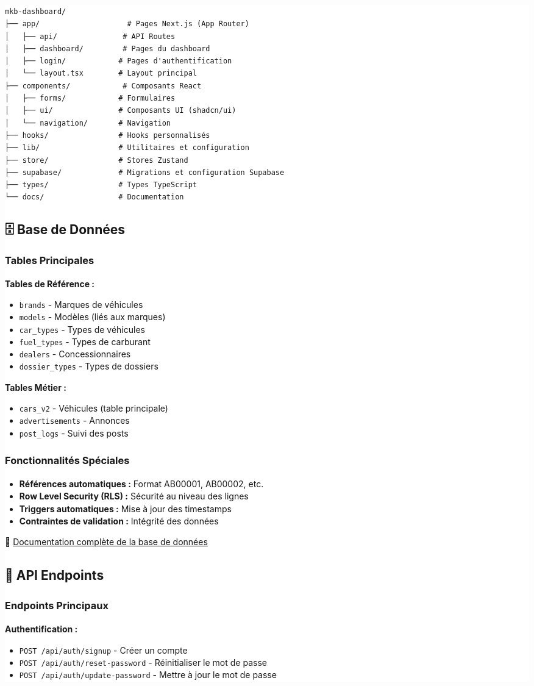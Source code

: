 ```
mkb-dashboard/
├── app/                    # Pages Next.js (App Router)
│   ├── api/               # API Routes
│   ├── dashboard/         # Pages du dashboard
│   ├── login/            # Pages d'authentification
│   └── layout.tsx        # Layout principal
├── components/            # Composants React
│   ├── forms/            # Formulaires
│   ├── ui/               # Composants UI (shadcn/ui)
│   └── navigation/       # Navigation
├── hooks/                # Hooks personnalisés
├── lib/                  # Utilitaires et configuration
├── store/                # Stores Zustand
├── supabase/             # Migrations et configuration Supabase
├── types/                # Types TypeScript
└── docs/                 # Documentation
```

## 🗄 Base de Données

### Tables Principales

**Tables de Référence :**
- `brands` - Marques de véhicules
- `models` - Modèles (liés aux marques)
- `car_types` - Types de véhicules
- `fuel_types` - Types de carburant
- `dealers` - Concessionnaires
- `dossier_types` - Types de dossiers

**Tables Métier :**
- `cars_v2` - Véhicules (table principale)
- `advertisements` - Annonces
- `post_logs` - Suivi des posts

### Fonctionnalités Spéciales

- **Références automatiques :** Format AB00001, AB00002, etc.
- **Row Level Security (RLS) :** Sécurité au niveau des lignes
- **Triggers automatiques :** Mise à jour des timestamps
- **Contraintes de validation :** Intégrité des données

📖 [Documentation complète de la base de données](./DATABASE_SCHEMA.md)

## 🔌 API Endpoints

### Endpoints Principaux

**Authentification :**
- `POST /api/auth/signup` - Créer un compte
- `POST /api/auth/reset-password` - Réinitialiser le mot de passe
- `POST /api/auth/update-password` - Mettre à jour le mot de passe
